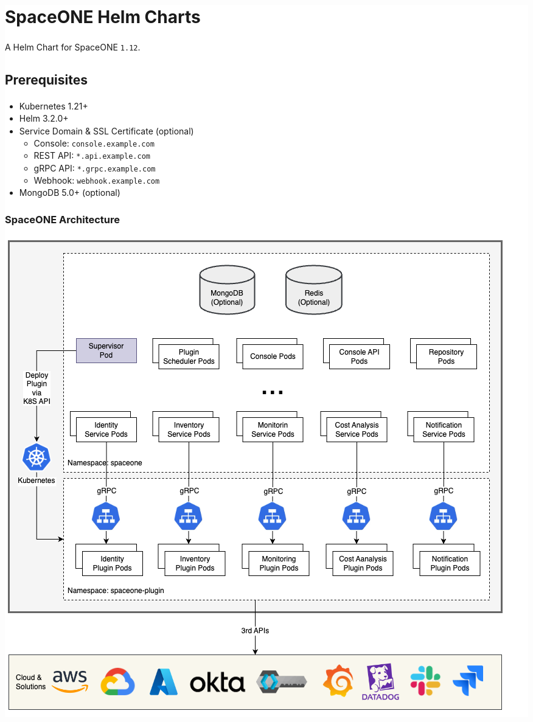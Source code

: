 # SpaceONE Helm Charts

A Helm Chart for SpaceONE `1.12`.

## Prerequisites

- Kubernetes 1.21+
- Helm 3.2.0+
- Service Domain & SSL Certificate (optional)
    - Console: `console.example.com`
    - REST API: `*.api.example.com`
    - gRPC API: `*.grpc.example.com`
    - Webhook: `webhook.example.com`
- MongoDB 5.0+ (optional)

### SpaceONE Architecture

![SpaceONE Architecture](docs/images/cloudforet_architecture.png)
